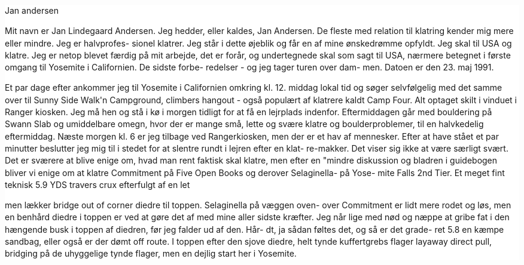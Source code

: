 Jan andersen

Mit navn er Jan Lindegaard Andersen.
Jeg hedder, eller kaldes, Jan Andersen.
De fleste med relation til klatring kender
mig mere eller mindre. Jeg er halvprofes-
sionel klatrer. Jeg står i dette øjeblik og
får en af mine ønskedrømme opfyldt. Jeg
skal til USA og klatre. Jeg er netop
blevet færdig på mit arbejde, det er forår,
og undertegnede skal som sagt til USA,
nærmere betegnet i første omgang til
Yosemite i Californien. De sidste forbe-
redelser - og jeg tager turen over dam-
men. Datoen er den 23. maj 1991.

Et par dage efter ankommer jeg til
Yosemite i Californien omkring kl. 12.
middag lokal tid og søger selvfølgelig
med det samme over til Sunny Side
Walk'n Campground, climbers hangout -
også populært af klatrere kaldt Camp
Four. Alt optaget skilt i vinduet i Ranger
kiosken. Jeg må hen og stå i kø i morgen
tidligt for at få en lejrplads indenfor.
Eftermiddagen går med bouldering på
Swann Slab og umiddelbare omegn, hvor
der er mange små, lette og svære klatre
og boulderproblemer, til en halvkedelig
eftermiddag. Næste morgen kl. 6 er jeg
tilbage ved Rangerkiosken, men der er et
hav af mennesker. Efter at have stået et
par minutter beslutter jeg mig til i stedet
for at slentre rundt i lejren efter en klat-
re-makker. Det viser sig ikke at være
særligt svært. Det er sværere at blive
enige om, hvad man rent faktisk skal
klatre, men efter en "mindre diskussion
og bladren i guidebogen bliver vi enige
om at klatre Commitment på Five Open
Books og derover Selaginella- på Yose-
mite Falls 2nd Tier. Et meget fint teknisk
5.9 YDS travers crux efterfulgt af en let

men lækker bridge out of corner diedre
til toppen. Selaginella på væggen oven-
over Commitment er lidt mere rodet og
løs, men en benhård diedre i toppen er
ved at gøre det af med mine aller sidste
kræfter. Jeg når lige med nød og næppe
at gribe fat i den hængende busk i toppen
af diedren, før jeg falder ud af den. Hår-
dt, ja sådan føltes det, og så er det grade-
ret 5.8 en kæmpe sandbag, eller også er
der dømt off route. I toppen efter den
sjove diedre, helt tynde kuffertgrebs
flager layaway direct pull, bridging på de
uhyggelige tynde flager, men en dejlig
start her i Yosemite.
